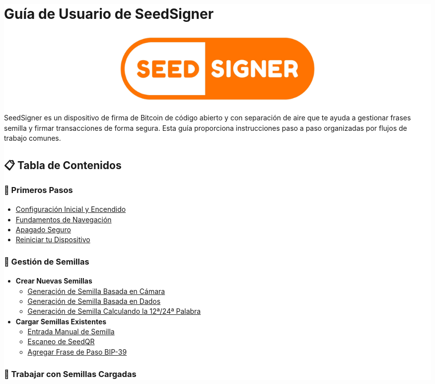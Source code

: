 # Guía de Usuario de SeedSigner

<div align="center">
  <img src="/guides/en/images/SeedSigner_Logo.png" alt="Logo de SeedSigner" width="400"/>
</div>

SeedSigner es un dispositivo de firma de Bitcoin de código abierto y con separación de aire que te ayuda a gestionar frases semilla y firmar transacciones de forma segura. Esta guía proporciona instrucciones paso a paso organizadas por flujos de trabajo comunes.

## 📋 Tabla de Contenidos

### 🚀 Primeros Pasos

- [Configuración Inicial y Encendido](/guides/es/getting_started/initial_setup_and_power_on.md)
- [Fundamentos de Navegación](/guides/es/getting_started/navigation_basics.md)
- [Apagado Seguro](/guides/es/getting_started/powering_off_safely.md)
- [Reiniciar tu Dispositivo](/guides/es/getting_started/restarting_your_device.md)

### 🌱 Gestión de Semillas

- **Crear Nuevas Semillas**
  - [Generación de Semilla Basada en Cámara](/guides/es/seed_management/creating_new_seeds/camera_based_seed_generation.md)
  - [Generación de Semilla Basada en Dados](/guides/es/seed_management/creating_new_seeds/dice_based_seed_generation.md)
  - [Generación de Semilla Calculando la 12ª/24ª Palabra](/guides/es/seed_management/creating_new_seeds/calc_12th24th_word_seed_generation.md)
- **Cargar Semillas Existentes**
  - [Entrada Manual de Semilla](/guides/es/seed_management/load_existing_seeds/manual_seed_entry.md)
  - [Escaneo de SeedQR](/guides/es/seed_management/load_existing_seeds/seedqr_scanning.md)
  - [Agregar Frase de Paso BIP-39](/guides/es/seed_management/load_existing_seeds/adding_bip_39_passphrase.md)

### 🔧 Trabajar con Semillas Cargadas
